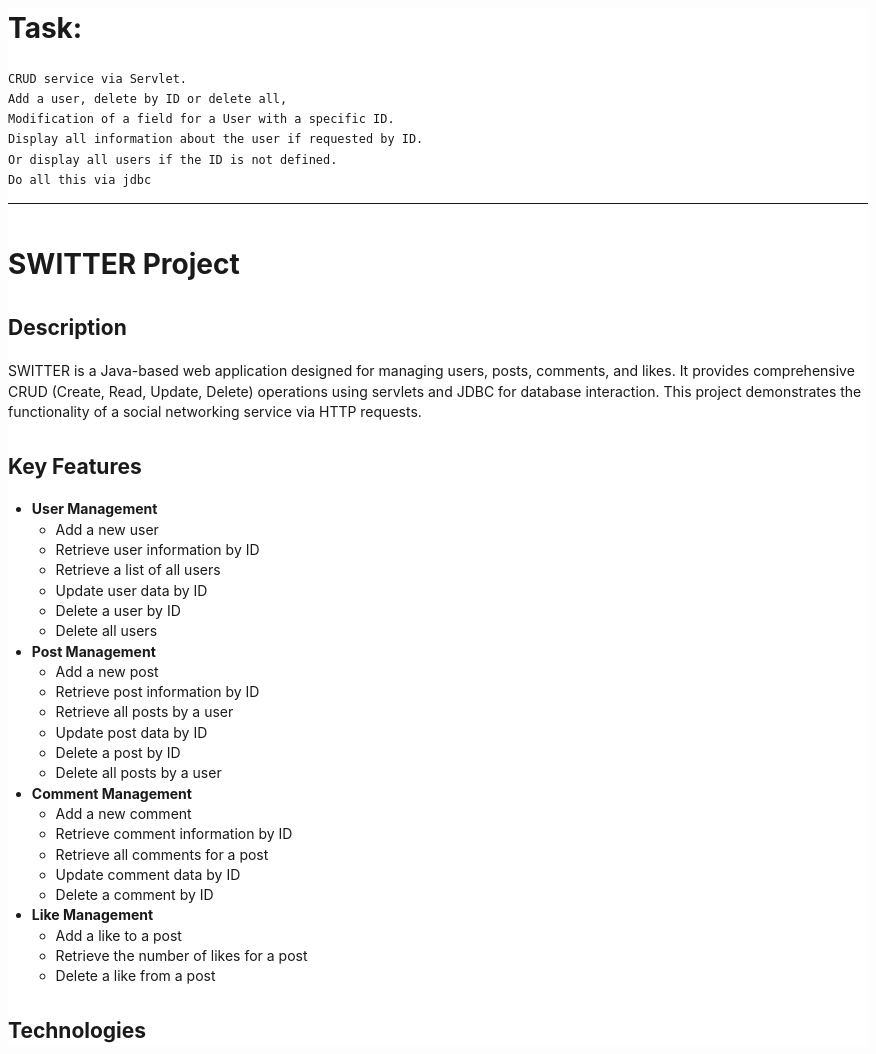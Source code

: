 # Task:   
	CRUD service via Servlet.   
	Add a user, delete by ID or delete all,   
	Modification of a field for a User with a specific ID.   
	Display all information about the user if requested by ID.   
	Or display all users if the ID is not defined.   
	Do all this via jdbc  
 ---


# SWITTER Project

## Description

SWITTER is a Java-based web application designed for managing users, posts, comments, and likes. It provides comprehensive CRUD (Create, Read, Update, Delete) operations using servlets and JDBC for database interaction. This project demonstrates the functionality of a social networking service via HTTP requests.

## Key Features

- **User Management**
  - Add a new user
  - Retrieve user information by ID
  - Retrieve a list of all users
  - Update user data by ID
  - Delete a user by ID
  - Delete all users
- **Post Management**
  - Add a new post
  - Retrieve post information by ID
  - Retrieve all posts by a user
  - Update post data by ID
  - Delete a post by ID
  - Delete all posts by a user
- **Comment Management**
  - Add a new comment
  - Retrieve comment information by ID
  - Retrieve all comments for a post
  - Update comment data by ID
  - Delete a comment by ID
- **Like Management**
  - Add a like to a post
  - Retrieve the number of likes for a post
  - Delete a like from a post

## Technologies
